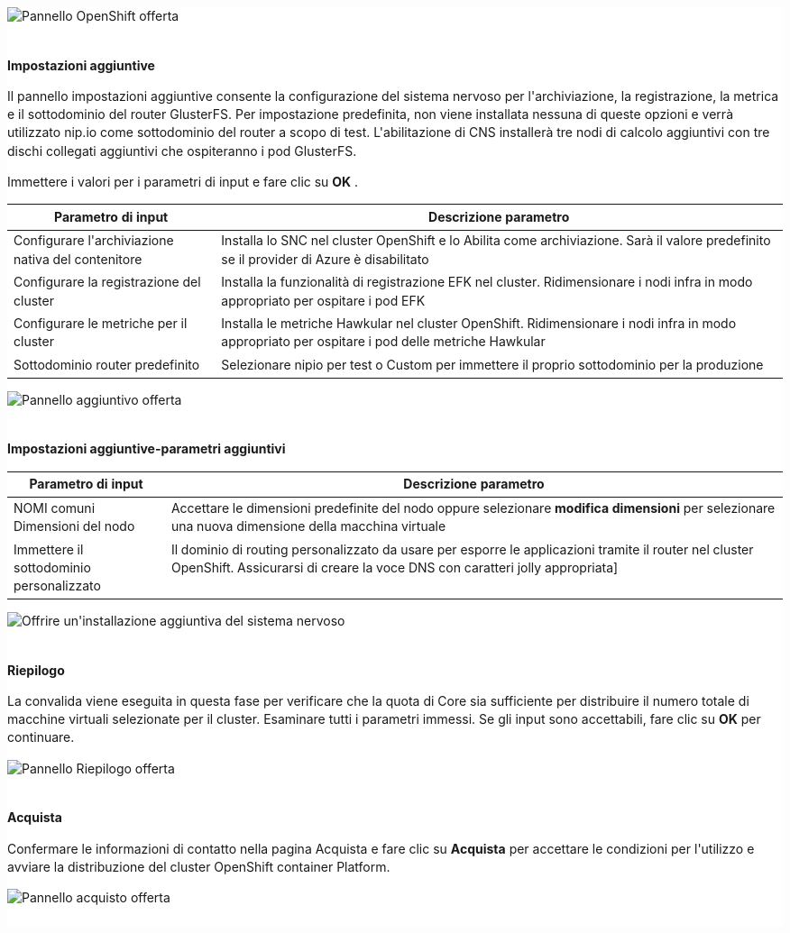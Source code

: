    ![Pannello OpenShift offerta](media/openshift-marketplace-self-managed/ocp-ocpmain.png)  
<br>

**Impostazioni aggiuntive**

Il pannello impostazioni aggiuntive consente la configurazione del sistema nervoso per l'archiviazione, la registrazione, la metrica e il sottodominio del router GlusterFS.  Per impostazione predefinita, non viene installata nessuna di queste opzioni e verrà utilizzato nip.io come sottodominio del router a scopo di test. L'abilitazione di CNS installerà tre nodi di calcolo aggiuntivi con tre dischi collegati aggiuntivi che ospiteranno i pod GlusterFS.  

Immettere i valori per i parametri di input e fare clic su **OK** .

| Parametro di input | Descrizione parametro |
|-----------------------|-----------------|
| Configurare l'archiviazione nativa del contenitore | Installa lo SNC nel cluster OpenShift e lo Abilita come archiviazione. Sarà il valore predefinito se il provider di Azure è disabilitato |
| Configurare la registrazione del cluster | Installa la funzionalità di registrazione EFK nel cluster.  Ridimensionare i nodi infra in modo appropriato per ospitare i pod EFK |
| Configurare le metriche per il cluster | Installa le metriche Hawkular nel cluster OpenShift.  Ridimensionare i nodi infra in modo appropriato per ospitare i pod delle metriche Hawkular |
| Sottodominio router predefinito | Selezionare nipio per test o Custom per immettere il proprio sottodominio per la produzione |
 
   ![Pannello aggiuntivo offerta](media/openshift-marketplace-self-managed/ocp-additionalmain.png)  
<br>

**Impostazioni aggiuntive-parametri aggiuntivi**

| Parametro di input | Descrizione parametro |
|-----------------------|-----------------|
| NOMI comuni Dimensioni del nodo | Accettare le dimensioni predefinite del nodo oppure selezionare **modifica dimensioni** per selezionare una nuova dimensione della macchina virtuale |
| Immettere il sottodominio personalizzato | Il dominio di routing personalizzato da usare per esporre le applicazioni tramite il router nel cluster OpenShift.  Assicurarsi di creare la voce DNS con caratteri jolly appropriata] |
 
   ![Offrire un'installazione aggiuntiva del sistema nervoso](media/openshift-marketplace-self-managed/ocp-additionalcnsall.png)  
<br>

**Riepilogo**

La convalida viene eseguita in questa fase per verificare che la quota di Core sia sufficiente per distribuire il numero totale di macchine virtuali selezionate per il cluster.  Esaminare tutti i parametri immessi.  Se gli input sono accettabili, fare clic su **OK** per continuare.

   ![Pannello Riepilogo offerta](media/openshift-marketplace-self-managed/ocp-summary.png)  
<br>

**Acquista**

Confermare le informazioni di contatto nella pagina Acquista e fare clic su **Acquista** per accettare le condizioni per l'utilizzo e avviare la distribuzione del cluster OpenShift container Platform.

   ![Pannello acquisto offerta](media/openshift-marketplace-self-managed/ocp-purchase.png)  
<br>
